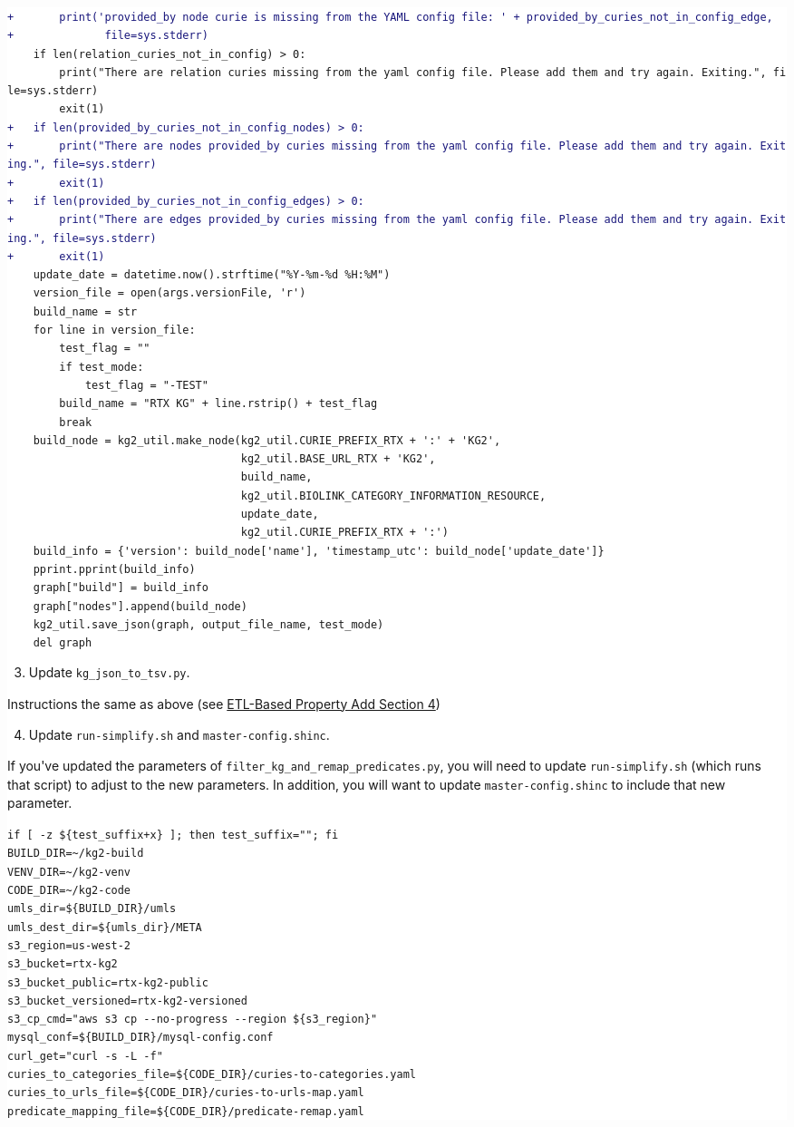 ```diff
+       print('provided_by node curie is missing from the YAML config file: ' + provided_by_curies_not_in_config_edge,
+              file=sys.stderr)
    if len(relation_curies_not_in_config) > 0:
        print("There are relation curies missing from the yaml config file. Please add them and try again. Exiting.", file=sys.stderr)
        exit(1)
+   if len(provided_by_curies_not_in_config_nodes) > 0:
+       print("There are nodes provided_by curies missing from the yaml config file. Please add them and try again. Exiting.", file=sys.stderr)
+       exit(1)
+   if len(provided_by_curies_not_in_config_edges) > 0:
+       print("There are edges provided_by curies missing from the yaml config file. Please add them and try again. Exiting.", file=sys.stderr)
+       exit(1)
    update_date = datetime.now().strftime("%Y-%m-%d %H:%M")
    version_file = open(args.versionFile, 'r')
    build_name = str
    for line in version_file:
        test_flag = ""
        if test_mode:
            test_flag = "-TEST"
        build_name = "RTX KG" + line.rstrip() + test_flag
        break
    build_node = kg2_util.make_node(kg2_util.CURIE_PREFIX_RTX + ':' + 'KG2',
                                    kg2_util.BASE_URL_RTX + 'KG2',
                                    build_name,
                                    kg2_util.BIOLINK_CATEGORY_INFORMATION_RESOURCE,
                                    update_date,
                                    kg2_util.CURIE_PREFIX_RTX + ':')
    build_info = {'version': build_node['name'], 'timestamp_utc': build_node['update_date']}
    pprint.pprint(build_info)
    graph["build"] = build_info
    graph["nodes"].append(build_node)
    kg2_util.save_json(graph, output_file_name, test_mode)
    del graph
```

3. Update `kg_json_to_tsv.py`.

Instructions the same as above (see [ETL-Based Property Add Section 4](#etl-based-property-add))

4. Update `run-simplify.sh` and `master-config.shinc`.

If you've updated the parameters of `filter_kg_and_remap_predicates.py`, you will need to update `run-simplify.sh` (which runs that script) to adjust to the new parameters. In addition, you will want to update `master-config.shinc` to include that new parameter.

```diff
if [ -z ${test_suffix+x} ]; then test_suffix=""; fi
BUILD_DIR=~/kg2-build
VENV_DIR=~/kg2-venv
CODE_DIR=~/kg2-code
umls_dir=${BUILD_DIR}/umls
umls_dest_dir=${umls_dir}/META
s3_region=us-west-2
s3_bucket=rtx-kg2
s3_bucket_public=rtx-kg2-public
s3_bucket_versioned=rtx-kg2-versioned
s3_cp_cmd="aws s3 cp --no-progress --region ${s3_region}"
mysql_conf=${BUILD_DIR}/mysql-config.conf
curl_get="curl -s -L -f"
curies_to_categories_file=${CODE_DIR}/curies-to-categories.yaml
curies_to_urls_file=${CODE_DIR}/curies-to-urls-map.yaml
predicate_mapping_file=${CODE_DIR}/predicate-remap.yaml
```